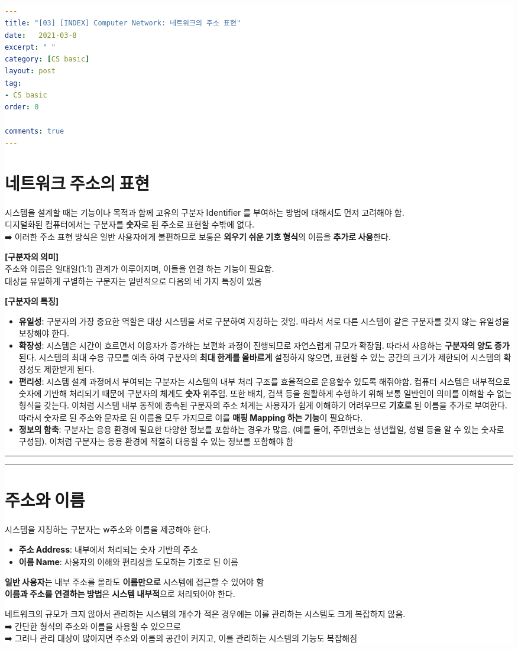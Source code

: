 ```yaml
---
title: "[03] [INDEX] Computer Network: 네트워크의 주소 표현"
date:   2021-03-8
excerpt: " "
category: [CS basic]
layout: post
tag:
- CS basic
order: 0

comments: true
---
```


# **네트워크 주소의 표현**
시스템을 설계할 때는 기능이나 목적과 함께 고유의 구분자 Identifier 를 부여하는 방법에 대해서도 먼저 고려해야 함.    
디지털화된 컴퓨터에서는 구분자를 **숫자**로 된 주소로 표현할 수밖에 없다.    
➡️ 이러한 주소 표현 방식은 일반 사용자에게 불편하므로 보통은 **외우기 쉬운 기호 형식**의 이름을 **추가로 사용**한다.      



**[구분자의 의미]**      
주소와 이름은 일대일(1:1) 관계가 이루어지며, 이들을 연결 하는 기능이 필요함.       
대상을 유일하게 구별하는 구분자는 일반적으로 다음의 네 가지 특징이 있음   


**[구분자의 특징]**  
* **유일성**: 구분자의 가장 중요한 역할은 대상 시스템을 서로 구분하여 지칭하는 것임. 따라서 서로 다른 시스템이 같은 구분자를 갖지 않는 유일성을 보장해야 한다.     
* **확장성**: 시스템은 시간이 흐르면서 이용자가 증가하는 보편화 과정이 진행되므로 자연스럽게 규모가 확장됨. 따라서 사용하는 **구분자의 양도 증가**된다. 시스템의 최대 수용 규모를 예측 하여 구분자의 **최대 한계를 올바르게** 설정하지 않으면, 표현할 수 있는 공간의 크기가 제한되어 시스템의 확장성도 제한받게 된다.       
* **편리성**: 시스템 설계 과정에서 부여되는 구분자는 시스템의 내부 처리 구조를 효율적으로 운용할수 있도록 해줘야함. 컴퓨터 시스템은 내부적으로 숫자에 기반해 처리되기 때문에 구분자의 체계도 **숫자** 위주임. 또한 배치, 검색 등을 원활하게 수행하기 위해 보통 일반인이 의미를 이해할 수 없는 형식을 갖는다. 이처럼 시스템 내부 동작에 종속된 구분자의 주소 체계는 사용자가 쉽게 이해하기 어려우므로 **기호로** 된 이름을 추가로 부여한다. 따라서 숫자로 된 주소와 문자로 된 이름을 모두 가지므로 이를 **매핑 Mapping 하는 기능**이 필요하다.
* **정보의 함축**: 구분자는 응용 환경에 필요한 다양한 정보를 포함하는 경우가 많음. (예를 들어, 주민번호는 생년월일, 성별 등을 알 수 있는 숫자로 구성됨). 이처럼 구분자는 응용 환경에 적절히 대응할 수 있는 정보를 포함해야 함

---
---

# **주소와 이름**
시스템을 지칭하는 구분자는 w주소와 이름을 제공해야 한다.   
* **주소 Address**: 내부에서 처리되는 숫자 기반의 주소     
* **이름 Name**: 사용자의 이해와 편리성을 도모하는 기호로 된 이름     

**일반 사용자**는 내부 주소를 몰라도 **이름만으로** 시스템에 접근할 수 있어야 함     
**이름과 주소를 연결하는 방법**은 **시스템 내부적**으로 처리되어야 한다.


네트워크의 규모가 크지 않아서 관리하는 시스템의 개수가 적은 경우에는 이를 관리하는 시스템도 크게 복잡하지 않음.    
➡️ 간단한 형식의 주소와 이름을 사용할 수 있으므로       
➡️ 그러나 관리 대상이 많아지면 주소와 이름의 공간이 커지고, 이를 관리하는 시스템의 기능도 복잡해짐     
